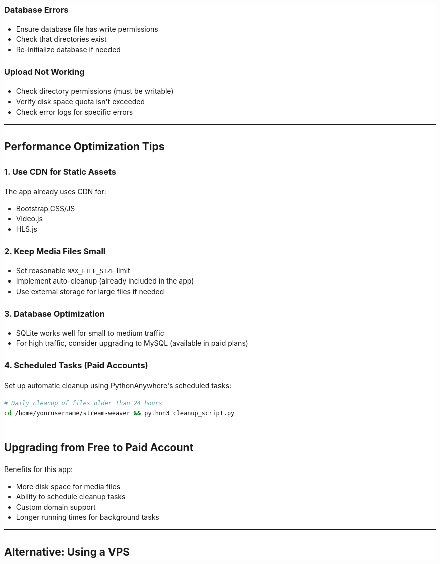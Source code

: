 ### Database Errors
- Ensure database file has write permissions
- Check that directories exist
- Re-initialize database if needed

### Upload Not Working
- Check directory permissions (must be writable)
- Verify disk space quota isn't exceeded
- Check error logs for specific errors

---

## Performance Optimization Tips

### 1. Use CDN for Static Assets
The app already uses CDN for:
- Bootstrap CSS/JS
- Video.js
- HLS.js

### 2. Keep Media Files Small
- Set reasonable `MAX_FILE_SIZE` limit
- Implement auto-cleanup (already included in the app)
- Use external storage for large files if needed

### 3. Database Optimization
- SQLite works well for small to medium traffic
- For high traffic, consider upgrading to MySQL (available in paid plans)

### 4. Scheduled Tasks (Paid Accounts)
Set up automatic cleanup using PythonAnywhere's scheduled tasks:
```bash
# Daily cleanup of files older than 24 hours
cd /home/yourusername/stream-weaver && python3 cleanup_script.py
```

---

## Upgrading from Free to Paid Account

Benefits for this app:
- More disk space for media files
- Ability to schedule cleanup tasks
- Custom domain support
- Longer running times for background tasks

---

## Alternative: Using a VPS
